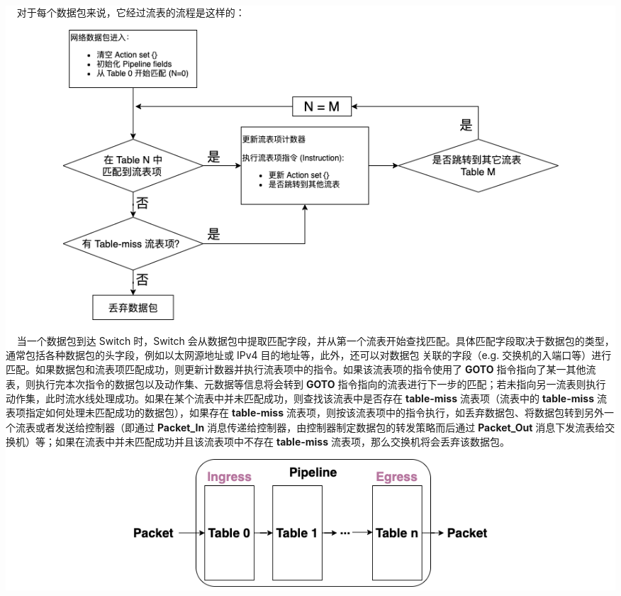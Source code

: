 
<p>
&nbsp;&nbsp;&nbsp;&nbsp;对于每个数据包来说，它经过流表的流程是这样的：
</p>
<div align="center">
  <img src="./pic/openflow_switch_process.png" width=700px>
</div>

<p>
&nbsp;&nbsp;&nbsp;&nbsp;当一个数据包到达 Switch 时，Switch 会从数据包中提取匹配字段，并从第一个流表开始查找匹配。具体匹配字段取决于数据包的类型，通常包括各种数据包的头字段，例如以太网源地址或 IPv4 目的地址等，此外，还可以对数据包 关联的字段（e.g. 交换机的入端口等）进行匹配。如果数据包和流表项匹配成功，则更新计数器并执行流表项中的指令。如果该流表项的指令使用了 <b>GOTO</b> 指令指向了某一其他流表，则执行完本次指令的数据包以及动作集、元数据等信息将会转到 <b>GOTO</b> 指令指向的流表进行下一步的匹配；若未指向另一流表则执行动作集，此时流水线处理成功。如果在某个流表中并未匹配成功，则查找该流表中是否存在 <b>table-miss</b> 流表项（流表中的 <b>table-miss</b> 流表项指定如何处理未匹配成功的数据包），如果存在 <b>table-miss</b> 流表项，则按该流表项中的指令执行，如丢弃数据包、将数据包转到另外一个流表或者发送给控制器（即通过 <b>Packet_In</b> 消息传递给控制器，由控制器制定数据包的转发策略而后通过 <b>Packet_Out</b> 消息下发流表给交换机）等；如果在流表中并未匹配成功并且该流表项中不存在 <b>table-miss</b> 流表项，那么交换机将会丢弃该数据包。
</p>

<div align="center">
  <img src="./pic/openflow_pipeline.png" width=500px>
</div>
